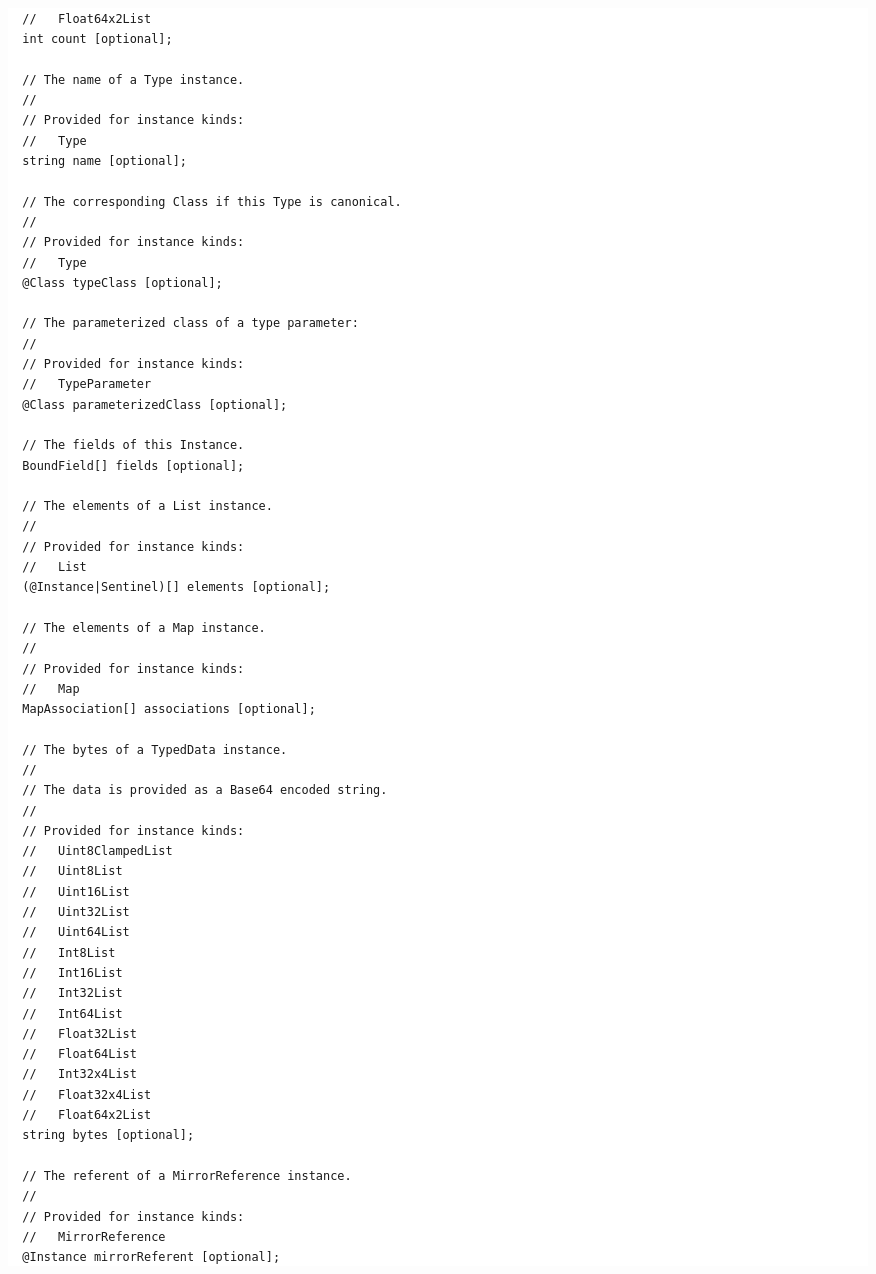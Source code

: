 ```
  //   Float64x2List
  int count [optional];

  // The name of a Type instance.
  //
  // Provided for instance kinds:
  //   Type
  string name [optional];

  // The corresponding Class if this Type is canonical.
  //
  // Provided for instance kinds:
  //   Type
  @Class typeClass [optional];

  // The parameterized class of a type parameter:
  //
  // Provided for instance kinds:
  //   TypeParameter
  @Class parameterizedClass [optional];

  // The fields of this Instance.
  BoundField[] fields [optional];

  // The elements of a List instance.
  //
  // Provided for instance kinds:
  //   List
  (@Instance|Sentinel)[] elements [optional];

  // The elements of a Map instance.
  //
  // Provided for instance kinds:
  //   Map
  MapAssociation[] associations [optional];

  // The bytes of a TypedData instance.
  //
  // The data is provided as a Base64 encoded string.
  //
  // Provided for instance kinds:
  //   Uint8ClampedList
  //   Uint8List
  //   Uint16List
  //   Uint32List
  //   Uint64List
  //   Int8List
  //   Int16List
  //   Int32List
  //   Int64List
  //   Float32List
  //   Float64List
  //   Int32x4List
  //   Float32x4List
  //   Float64x2List
  string bytes [optional];

  // The referent of a MirrorReference instance.
  //
  // Provided for instance kinds:
  //   MirrorReference
  @Instance mirrorReferent [optional];

```

[JSON-RPC 2.0]: http://www.jsonrpc.org/specification
[discuss-list]: https://groups.google.com/a/dartlang.org/forum/#!forum/observatory-discuss